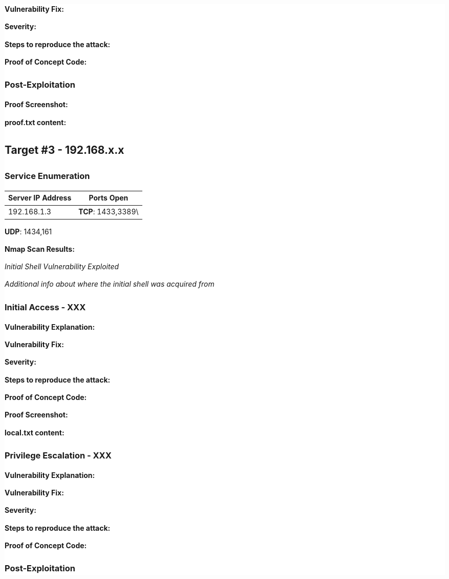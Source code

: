 **Vulnerability Fix:**

**Severity:**

**Steps to reproduce the attack:**

**Proof of Concept Code:**

### Post-Exploitation

**Proof Screenshot:**

**proof.txt content:**

## Target #3 - 192.168.x.x

### Service Enumeration

Server IP Address | Ports Open
------------------|----------------------------------------
192.168.1.3       | **TCP**: 1433,3389\
**UDP**: 1434,161

**Nmap Scan Results:**

*Initial Shell Vulnerability Exploited*

*Additional info about where the initial shell was acquired from*

### Initial Access - XXX

**Vulnerability Explanation:**

**Vulnerability Fix:**

**Severity:**

**Steps to reproduce the attack:**

**Proof of Concept Code:**

**Proof Screenshot:**

**local.txt content:**

### Privilege Escalation - XXX

**Vulnerability Explanation:**

**Vulnerability Fix:**

**Severity:**

**Steps to reproduce the attack:**

**Proof of Concept Code:**

### Post-Exploitation

